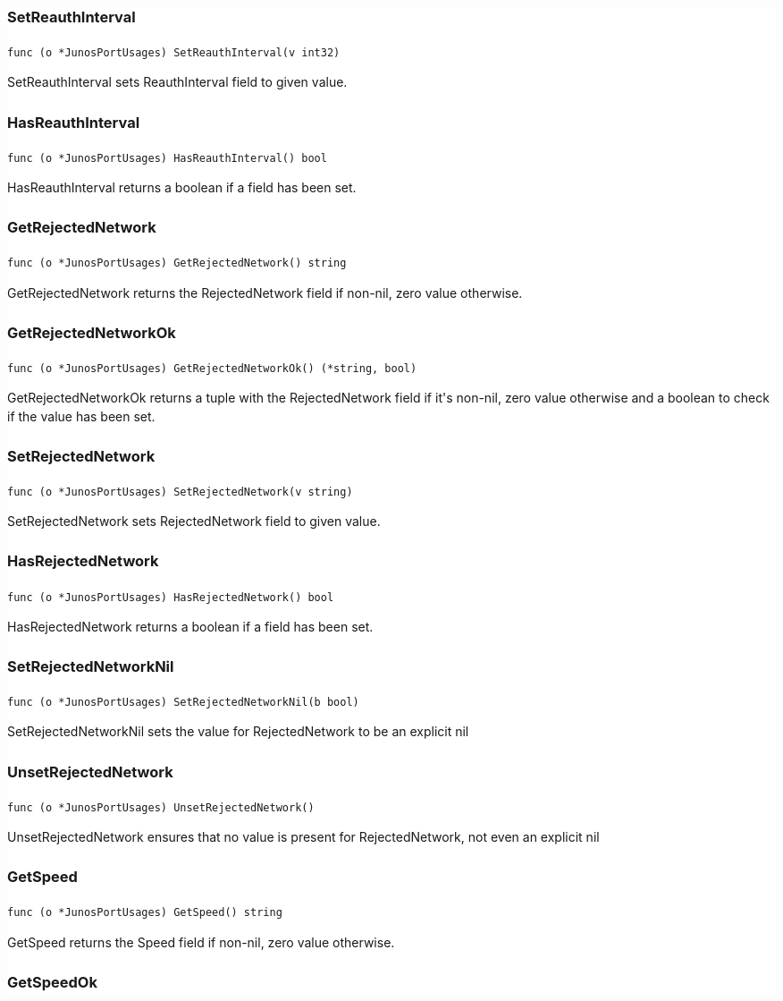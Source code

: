 ### SetReauthInterval

`func (o *JunosPortUsages) SetReauthInterval(v int32)`

SetReauthInterval sets ReauthInterval field to given value.

### HasReauthInterval

`func (o *JunosPortUsages) HasReauthInterval() bool`

HasReauthInterval returns a boolean if a field has been set.

### GetRejectedNetwork

`func (o *JunosPortUsages) GetRejectedNetwork() string`

GetRejectedNetwork returns the RejectedNetwork field if non-nil, zero value otherwise.

### GetRejectedNetworkOk

`func (o *JunosPortUsages) GetRejectedNetworkOk() (*string, bool)`

GetRejectedNetworkOk returns a tuple with the RejectedNetwork field if it's non-nil, zero value otherwise
and a boolean to check if the value has been set.

### SetRejectedNetwork

`func (o *JunosPortUsages) SetRejectedNetwork(v string)`

SetRejectedNetwork sets RejectedNetwork field to given value.

### HasRejectedNetwork

`func (o *JunosPortUsages) HasRejectedNetwork() bool`

HasRejectedNetwork returns a boolean if a field has been set.

### SetRejectedNetworkNil

`func (o *JunosPortUsages) SetRejectedNetworkNil(b bool)`

 SetRejectedNetworkNil sets the value for RejectedNetwork to be an explicit nil

### UnsetRejectedNetwork
`func (o *JunosPortUsages) UnsetRejectedNetwork()`

UnsetRejectedNetwork ensures that no value is present for RejectedNetwork, not even an explicit nil
### GetSpeed

`func (o *JunosPortUsages) GetSpeed() string`

GetSpeed returns the Speed field if non-nil, zero value otherwise.

### GetSpeedOk
